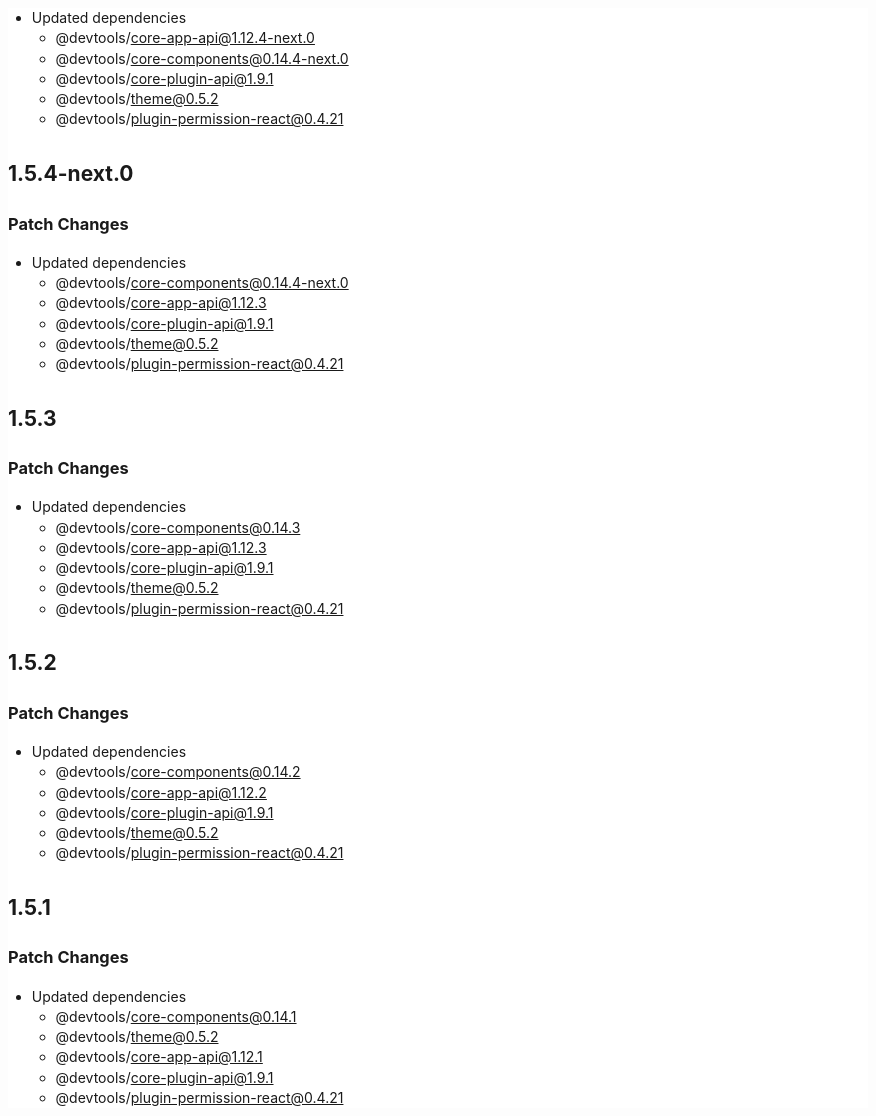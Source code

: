 - Updated dependencies
  - @devtools/core-app-api@1.12.4-next.0
  - @devtools/core-components@0.14.4-next.0
  - @devtools/core-plugin-api@1.9.1
  - @devtools/theme@0.5.2
  - @devtools/plugin-permission-react@0.4.21

## 1.5.4-next.0

### Patch Changes

- Updated dependencies
  - @devtools/core-components@0.14.4-next.0
  - @devtools/core-app-api@1.12.3
  - @devtools/core-plugin-api@1.9.1
  - @devtools/theme@0.5.2
  - @devtools/plugin-permission-react@0.4.21

## 1.5.3

### Patch Changes

- Updated dependencies
  - @devtools/core-components@0.14.3
  - @devtools/core-app-api@1.12.3
  - @devtools/core-plugin-api@1.9.1
  - @devtools/theme@0.5.2
  - @devtools/plugin-permission-react@0.4.21

## 1.5.2

### Patch Changes

- Updated dependencies
  - @devtools/core-components@0.14.2
  - @devtools/core-app-api@1.12.2
  - @devtools/core-plugin-api@1.9.1
  - @devtools/theme@0.5.2
  - @devtools/plugin-permission-react@0.4.21

## 1.5.1

### Patch Changes

- Updated dependencies
  - @devtools/core-components@0.14.1
  - @devtools/theme@0.5.2
  - @devtools/core-app-api@1.12.1
  - @devtools/core-plugin-api@1.9.1
  - @devtools/plugin-permission-react@0.4.21
